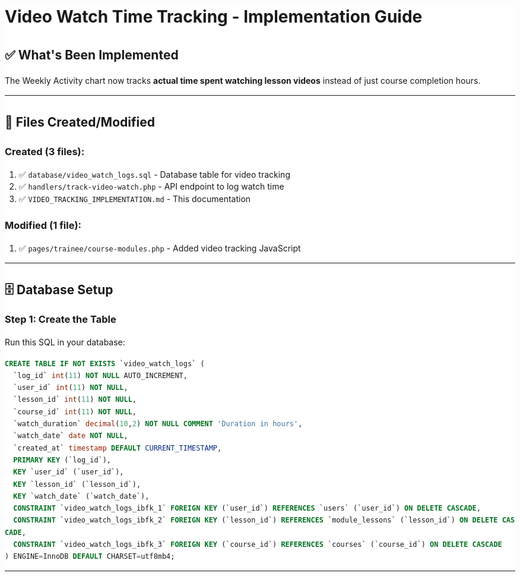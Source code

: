 # Video Watch Time Tracking - Implementation Guide

## ✅ **What's Been Implemented**

The Weekly Activity chart now tracks **actual time spent watching lesson videos** instead of just course completion hours.

---

## **📁 Files Created/Modified**

### **Created (3 files):**
1. ✅ `database/video_watch_logs.sql` - Database table for video tracking
2. ✅ `handlers/track-video-watch.php` - API endpoint to log watch time
3. ✅ `VIDEO_TRACKING_IMPLEMENTATION.md` - This documentation

### **Modified (1 file):**
1. ✅ `pages/trainee/course-modules.php` - Added video tracking JavaScript

---

## **🗄️ Database Setup**

### **Step 1: Create the Table**

Run this SQL in your database:

```sql
CREATE TABLE IF NOT EXISTS `video_watch_logs` (
  `log_id` int(11) NOT NULL AUTO_INCREMENT,
  `user_id` int(11) NOT NULL,
  `lesson_id` int(11) NOT NULL,
  `course_id` int(11) NOT NULL,
  `watch_duration` decimal(10,2) NOT NULL COMMENT 'Duration in hours',
  `watch_date` date NOT NULL,
  `created_at` timestamp DEFAULT CURRENT_TIMESTAMP,
  PRIMARY KEY (`log_id`),
  KEY `user_id` (`user_id`),
  KEY `lesson_id` (`lesson_id`),
  KEY `watch_date` (`watch_date`),
  CONSTRAINT `video_watch_logs_ibfk_1` FOREIGN KEY (`user_id`) REFERENCES `users` (`user_id`) ON DELETE CASCADE,
  CONSTRAINT `video_watch_logs_ibfk_2` FOREIGN KEY (`lesson_id`) REFERENCES `module_lessons` (`lesson_id`) ON DELETE CASCADE,
  CONSTRAINT `video_watch_logs_ibfk_3` FOREIGN KEY (`course_id`) REFERENCES `courses` (`course_id`) ON DELETE CASCADE
) ENGINE=InnoDB DEFAULT CHARSET=utf8mb4;
```

---
